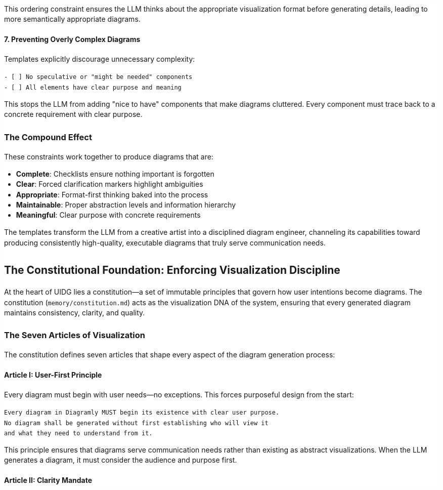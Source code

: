 This ordering constraint ensures the LLM thinks about the appropriate visualization format before generating details, leading to more semantically appropriate diagrams.

#### 7. **Preventing Overly Complex Diagrams**

Templates explicitly discourage unnecessary complexity:

```text
- [ ] No speculative or "might be needed" components
- [ ] All elements have clear purpose and meaning
```

This stops the LLM from adding "nice to have" components that make diagrams cluttered. Every component must trace back to a concrete requirement with clear purpose.

### The Compound Effect

These constraints work together to produce diagrams that are:

- **Complete**: Checklists ensure nothing important is forgotten
- **Clear**: Forced clarification markers highlight ambiguities
- **Appropriate**: Format-first thinking baked into the process
- **Maintainable**: Proper abstraction levels and information hierarchy
- **Meaningful**: Clear purpose with concrete requirements

The templates transform the LLM from a creative artist into a disciplined diagram engineer, channeling its capabilities toward producing consistently high-quality, executable diagrams that truly serve communication needs.

## The Constitutional Foundation: Enforcing Visualization Discipline

At the heart of UIDG lies a constitution—a set of immutable principles that govern how user intentions become diagrams. The constitution (`memory/constitution.md`) acts as the visualization DNA of the system, ensuring that every generated diagram maintains consistency, clarity, and quality.

### The Seven Articles of Visualization

The constitution defines seven articles that shape every aspect of the diagram generation process:

#### Article I: User-First Principle

Every diagram must begin with user needs—no exceptions. This forces purposeful design from the start:

```text
Every diagram in Diagramly MUST begin its existence with clear user purpose.
No diagram shall be generated without first establishing who will view it
and what they need to understand from it.
```

This principle ensures that diagrams serve communication needs rather than existing as abstract visualizations. When the LLM generates a diagram, it must consider the audience and purpose first.

#### Article II: Clarity Mandate
